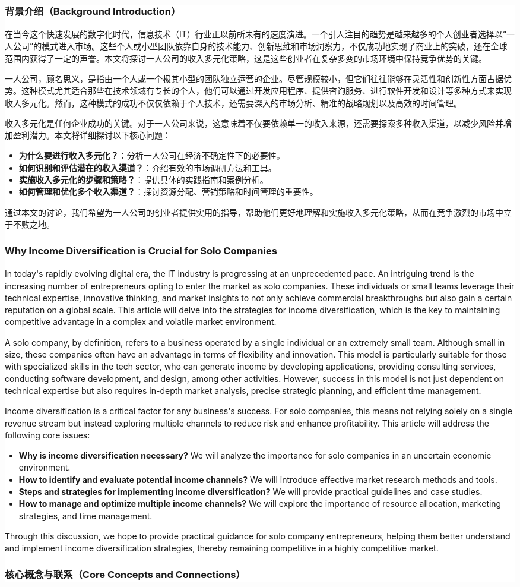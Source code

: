                  

### 背景介绍（Background Introduction）

在当今这个快速发展的数字化时代，信息技术（IT）行业正以前所未有的速度演进。一个引人注目的趋势是越来越多的个人创业者选择以“一人公司”的模式进入市场。这些个人或小型团队依靠自身的技术能力、创新思维和市场洞察力，不仅成功地实现了商业上的突破，还在全球范围内获得了一定的声誉。本文将探讨一人公司的收入多元化策略，这是这些创业者在复杂多变的市场环境中保持竞争优势的关键。

一人公司，顾名思义，是指由一个人或一个极其小型的团队独立运营的企业。尽管规模较小，但它们往往能够在灵活性和创新性方面占据优势。这种模式尤其适合那些在技术领域有专长的个人，他们可以通过开发应用程序、提供咨询服务、进行软件开发和设计等多种方式来实现收入多元化。然而，这种模式的成功不仅仅依赖于个人技术，还需要深入的市场分析、精准的战略规划以及高效的时间管理。

收入多元化是任何企业成功的关键。对于一人公司来说，这意味着不仅要依赖单一的收入来源，还需要探索多种收入渠道，以减少风险并增加盈利潜力。本文将详细探讨以下核心问题：

- **为什么要进行收入多元化？**：分析一人公司在经济不确定性下的必要性。
- **如何识别和评估潜在的收入渠道？**：介绍有效的市场调研方法和工具。
- **实施收入多元化的步骤和策略？**：提供具体的实践指南和案例分析。
- **如何管理和优化多个收入渠道？**：探讨资源分配、营销策略和时间管理的重要性。

通过本文的讨论，我们希望为一人公司的创业者提供实用的指导，帮助他们更好地理解和实施收入多元化策略，从而在竞争激烈的市场中立于不败之地。

### Why Income Diversification is Crucial for Solo Companies

In today's rapidly evolving digital era, the IT industry is progressing at an unprecedented pace. An intriguing trend is the increasing number of entrepreneurs opting to enter the market as solo companies. These individuals or small teams leverage their technical expertise, innovative thinking, and market insights to not only achieve commercial breakthroughs but also gain a certain reputation on a global scale. This article will delve into the strategies for income diversification, which is the key to maintaining competitive advantage in a complex and volatile market environment.

A solo company, by definition, refers to a business operated by a single individual or an extremely small team. Although small in size, these companies often have an advantage in terms of flexibility and innovation. This model is particularly suitable for those with specialized skills in the tech sector, who can generate income by developing applications, providing consulting services, conducting software development, and design, among other activities. However, success in this model is not just dependent on technical expertise but also requires in-depth market analysis, precise strategic planning, and efficient time management.

Income diversification is a critical factor for any business's success. For solo companies, this means not relying solely on a single revenue stream but instead exploring multiple channels to reduce risk and enhance profitability. This article will address the following core issues:

- **Why is income diversification necessary?** We will analyze the importance for solo companies in an uncertain economic environment.
- **How to identify and evaluate potential income channels?** We will introduce effective market research methods and tools.
- **Steps and strategies for implementing income diversification?** We will provide practical guidelines and case studies.
- **How to manage and optimize multiple income channels?** We will explore the importance of resource allocation, marketing strategies, and time management.

Through this discussion, we hope to provide practical guidance for solo company entrepreneurs, helping them better understand and implement income diversification strategies, thereby remaining competitive in a highly competitive market.

### 核心概念与联系（Core Concepts and Connections）
